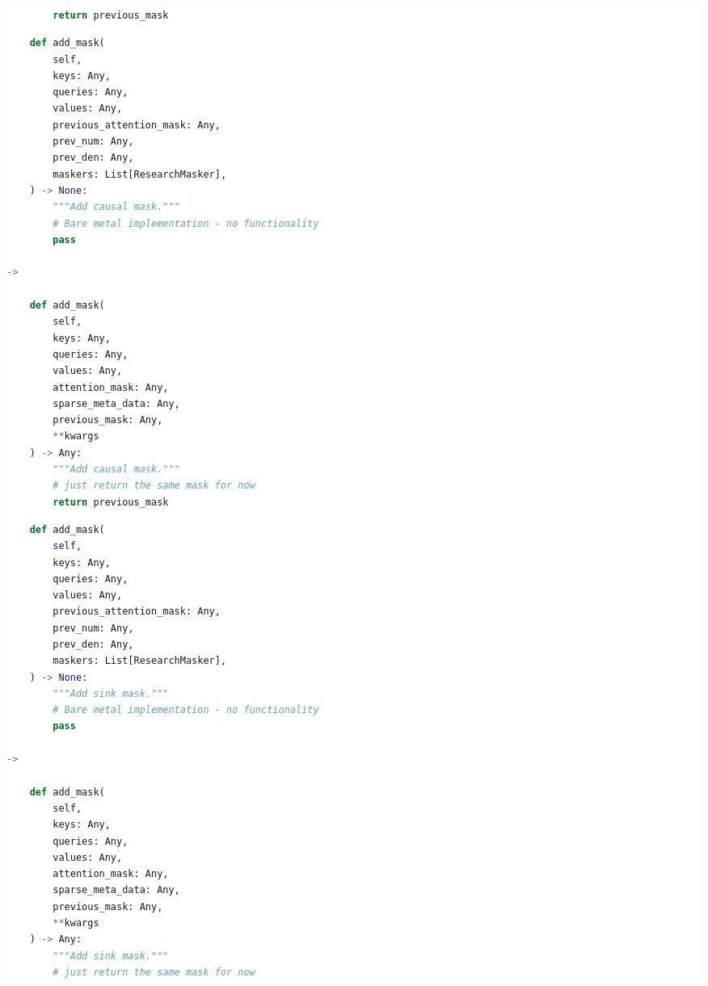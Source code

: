 ```python
        return previous_mask
```

```python
    def add_mask(
        self,
        keys: Any,
        queries: Any,
        values: Any,
        previous_attention_mask: Any,
        prev_num: Any,
        prev_den: Any,
        maskers: List[ResearchMasker],
    ) -> None:
        """Add causal mask."""
        # Bare metal implementation - no functionality
        pass

->

    def add_mask(
        self,
        keys: Any,
        queries: Any,
        values: Any,
        attention_mask: Any,
        sparse_meta_data: Any,
        previous_mask: Any,
        **kwargs
    ) -> Any:
        """Add causal mask."""
        # just return the same mask for now
        return previous_mask
```

```python
    def add_mask(
        self,
        keys: Any,
        queries: Any,
        values: Any,
        previous_attention_mask: Any,
        prev_num: Any,
        prev_den: Any,
        maskers: List[ResearchMasker],
    ) -> None:
        """Add sink mask."""
        # Bare metal implementation - no functionality
        pass

->

    def add_mask(
        self,
        keys: Any,
        queries: Any,
        values: Any,
        attention_mask: Any,
        sparse_meta_data: Any,
        previous_mask: Any,
        **kwargs
    ) -> Any:
        """Add sink mask."""
        # just return the same mask for now
```